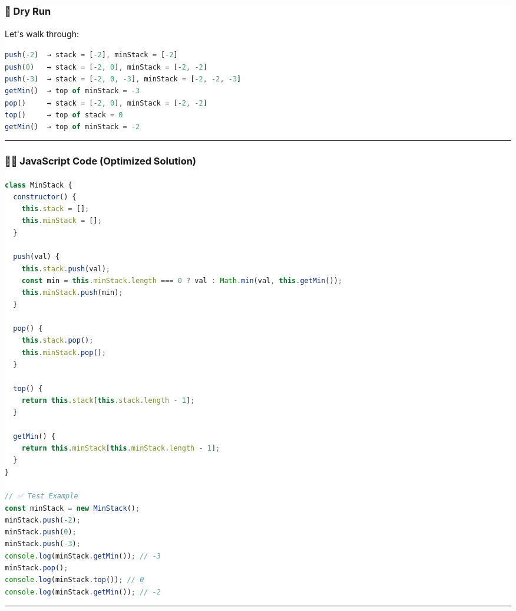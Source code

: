 
### 🔄 Dry Run

Let's walk through:

```js
push(-2)  → stack = [-2], minStack = [-2]
push(0)   → stack = [-2, 0], minStack = [-2, -2]
push(-3)  → stack = [-2, 0, -3], minStack = [-2, -2, -3]
getMin()  → top of minStack = -3
pop()     → stack = [-2, 0], minStack = [-2, -2]
top()     → top of stack = 0
getMin()  → top of minStack = -2
```

---

### 🧑‍💻 JavaScript Code (Optimized Solution)

```js
class MinStack {
  constructor() {
    this.stack = [];
    this.minStack = [];
  }

  push(val) {
    this.stack.push(val);
    const min = this.minStack.length === 0 ? val : Math.min(val, this.getMin());
    this.minStack.push(min);
  }

  pop() {
    this.stack.pop();
    this.minStack.pop();
  }

  top() {
    return this.stack[this.stack.length - 1];
  }

  getMin() {
    return this.minStack[this.minStack.length - 1];
  }
}

// ✅ Test Example
const minStack = new MinStack();
minStack.push(-2);
minStack.push(0);
minStack.push(-3);
console.log(minStack.getMin()); // -3
minStack.pop();
console.log(minStack.top()); // 0
console.log(minStack.getMin()); // -2
```

---